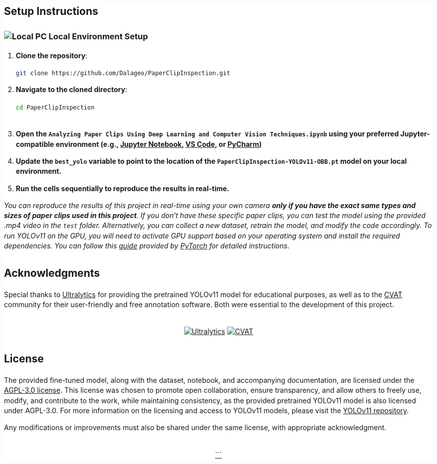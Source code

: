 ## Setup Instructions

### <img src="https://github.com/user-attachments/assets/8d36d1a5-e9b1-40d1-97c9-3d4ca49e9c95" alt="Local PC" width="18" height = "16" /> **Local Environment Setup**

1. **Clone the repository**:
   ```sh
   git clone https://github.com/Dalageo/PaperClipInspection.git

2. **Navigate to the cloned directory**:
   ```sh
   cd PaperClipInspection
  
3. **Open the `Analyzing Paper Clips Using Deep Learning and Computer Vision Techniques.ipynb` using your preferred Jupyter-compatible environment (e.g., [Jupyter Notebook](https://jupyter.org/), [VS Code](https://code.visualstudio.com/), or [PyCharm](https://www.jetbrains.com/pycharm/))**
   
4. **Update the `best_yolo` variable to point to the location of the `PaperClipInspection-YOLOv11-OBB.pt` model on your local environment.**
   
5. **Run the cells sequentially to reproduce the results in real-time.**

*You can reproduce the results of this project in real-time using your own camera **only if you have the exact same types and sizes of paper clips used in this project**. If you don’t have these specific paper clips, you can test the model using the provided .mp4 video in the `test` folder. Alternatively, you can collect a new dataset, retrain the model, and modify the code accordingly. To run YOLOv11 on the GPU, you will need to activate GPU support based on your operating system and install the required dependencies. You can follow this [guide](https://pytorch.org/get-started/locally/) provided by [PyTorch](https://pytorch.org/) for detailed instructions.*

## Acknowledgments

Special thanks to [Ultralytics](https://github.com/ultralytics/ultralytics) for providing the pretrained YOLOv11 model for educational purposes, as well as to the [CVAT](https://github.com/cvat-ai/cvat) community for their user-friendly and free annotation software. Both were essential to the development of this project.

<div align="center">
  <br>
  <a href="https://www.ultralytics.com/">
    <img src="https://github.com/user-attachments/assets/872182a7-96db-46c2-ad4d-a2ef108e2e51" alt="Ultralytics" width="200"/></a>
  <a href="https://www.cvat.ai/">
    <img src="https://github.com/user-attachments/assets/9a447784-e8eb-4e01-a3c5-c081db4d0693" alt="CVAT" width="150"/></a>
</div>

## License
The provided fine-tuned model, along with the dataset, notebook, and accompanying documentation, are licensed under the [AGPL-3.0 license](https://www.gnu.org/licenses/agpl-3.0.en.html). This license was chosen to promote open collaboration, ensure transparency, and allow others to freely use, modify, and contribute to the work, while maintaining consistency, as the provided pretrained YOLOv11 model is also licensed under AGPL-3.0. For more information on the licensing and access to YOLOv11 models, please visit the [YOLOv11 repository](https://github.com/ultralytics/ultralytics).

Any modifications or improvements must also be shared under the same license, with appropriate acknowledgment.

<div align="center">
  <br>
  <a href="https://www.gnu.org/licenses/agpl-3.0.en.html">
   ```